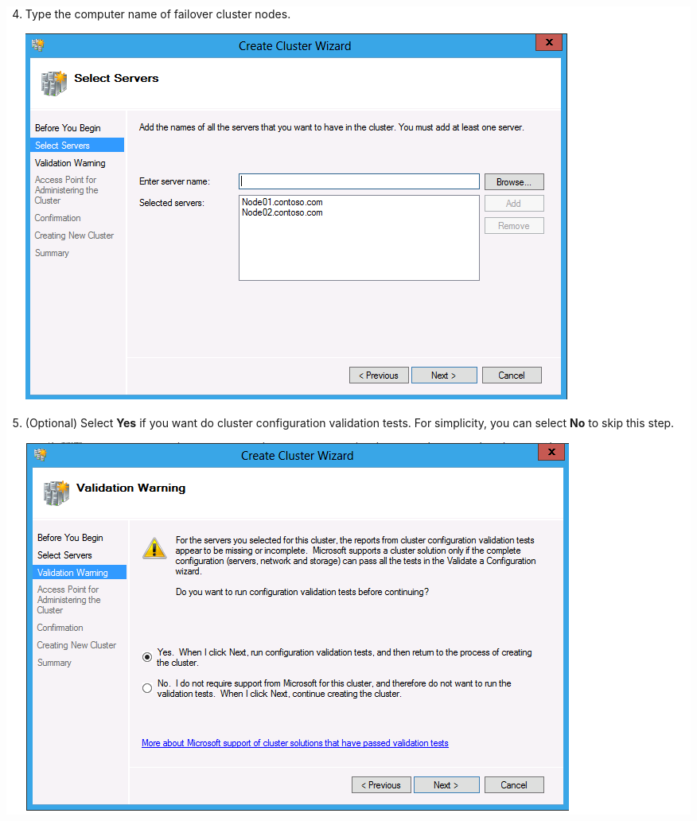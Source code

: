 4.	Type the computer name of failover cluster nodes.

	![](./image/FileServerUserGuide/image118.png)

5.	(Optional) Select **Yes** if you want do cluster configuration validation tests. For simplicity, you can select **No** to skip this step.

	![](./image/FileServerUserGuide/image119.png)

